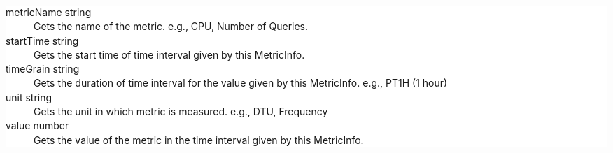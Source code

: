 <div>
<pulumi-choosable type="language" values="javascript,typescript">
<dl class="resources-properties"><dt class="property-required"
            title="Required">
        <span id="metricname_nodejs">
<a data-swiftype-name="resource-property" data-swiftype-type="text" href="#metricname_nodejs" style="color: inherit; text-decoration: inherit;">metric<wbr>Name</a>
</span>
        <span class="property-indicator"></span>
        <span class="property-type">string</span>
    </dt>
    <dd>Gets the name of the metric. e.g., CPU, Number of Queries.</dd><dt class="property-required"
            title="Required">
        <span id="starttime_nodejs">
<a data-swiftype-name="resource-property" data-swiftype-type="text" href="#starttime_nodejs" style="color: inherit; text-decoration: inherit;">start<wbr>Time</a>
</span>
        <span class="property-indicator"></span>
        <span class="property-type">string</span>
    </dt>
    <dd>Gets the start time of time interval given by this MetricInfo.</dd><dt class="property-required"
            title="Required">
        <span id="timegrain_nodejs">
<a data-swiftype-name="resource-property" data-swiftype-type="text" href="#timegrain_nodejs" style="color: inherit; text-decoration: inherit;">time<wbr>Grain</a>
</span>
        <span class="property-indicator"></span>
        <span class="property-type">string</span>
    </dt>
    <dd>Gets the duration of time interval for the value given by this MetricInfo. e.g., PT1H (1 hour)</dd><dt class="property-required"
            title="Required">
        <span id="unit_nodejs">
<a data-swiftype-name="resource-property" data-swiftype-type="text" href="#unit_nodejs" style="color: inherit; text-decoration: inherit;">unit</a>
</span>
        <span class="property-indicator"></span>
        <span class="property-type">string</span>
    </dt>
    <dd>Gets the unit in which metric is measured. e.g., DTU, Frequency</dd><dt class="property-required"
            title="Required">
        <span id="value_nodejs">
<a data-swiftype-name="resource-property" data-swiftype-type="text" href="#value_nodejs" style="color: inherit; text-decoration: inherit;">value</a>
</span>
        <span class="property-indicator"></span>
        <span class="property-type">number</span>
    </dt>
    <dd>Gets the value of the metric in the time interval given by this MetricInfo.</dd></dl>
</pulumi-choosable>
</div>
